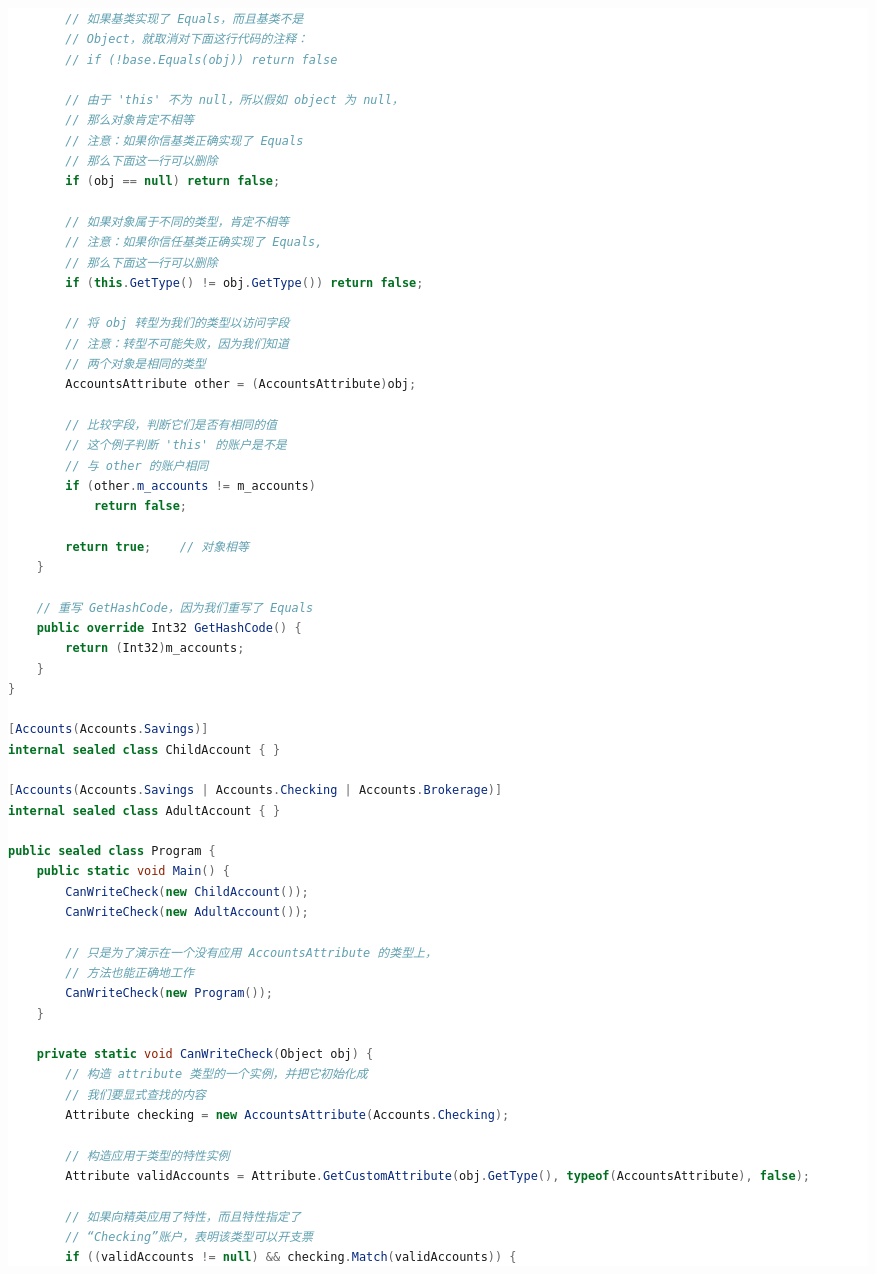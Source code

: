 ```C#
        // 如果基类实现了 Equals，而且基类不是
        // Object，就取消对下面这行代码的注释：
        // if (!base.Equals(obj)) return false

        // 由于 'this' 不为 null，所以假如 object 为 null，
        // 那么对象肯定不相等
        // 注意：如果你信基类正确实现了 Equals
        // 那么下面这一行可以删除
        if (obj == null) return false;

        // 如果对象属于不同的类型，肯定不相等
        // 注意：如果你信任基类正确实现了 Equals,
        // 那么下面这一行可以删除
        if (this.GetType() != obj.GetType()) return false;

        // 将 obj 转型为我们的类型以访问字段
        // 注意：转型不可能失败，因为我们知道
        // 两个对象是相同的类型
        AccountsAttribute other = (AccountsAttribute)obj;

        // 比较字段，判断它们是否有相同的值
        // 这个例子判断 'this' 的账户是不是
        // 与 other 的账户相同
        if (other.m_accounts != m_accounts)
            return false;

        return true;    // 对象相等
    }

    // 重写 GetHashCode，因为我们重写了 Equals
    public override Int32 GetHashCode() {
        return (Int32)m_accounts;
    }
}

[Accounts(Accounts.Savings)]
internal sealed class ChildAccount { }

[Accounts(Accounts.Savings | Accounts.Checking | Accounts.Brokerage)]
internal sealed class AdultAccount { }

public sealed class Program {
    public static void Main() {
        CanWriteCheck(new ChildAccount());
        CanWriteCheck(new AdultAccount());

        // 只是为了演示在一个没有应用 AccountsAttribute 的类型上，
        // 方法也能正确地工作
        CanWriteCheck(new Program());
    }

    private static void CanWriteCheck(Object obj) {
        // 构造 attribute 类型的一个实例，并把它初始化成
        // 我们要显式查找的内容
        Attribute checking = new AccountsAttribute(Accounts.Checking);

        // 构造应用于类型的特性实例
        Attribute validAccounts = Attribute.GetCustomAttribute(obj.GetType(), typeof(AccountsAttribute), false);

        // 如果向精英应用了特性，而且特性指定了
        // “Checking”账户，表明该类型可以开支票
        if ((validAccounts != null) && checking.Match(validAccounts)) {
```